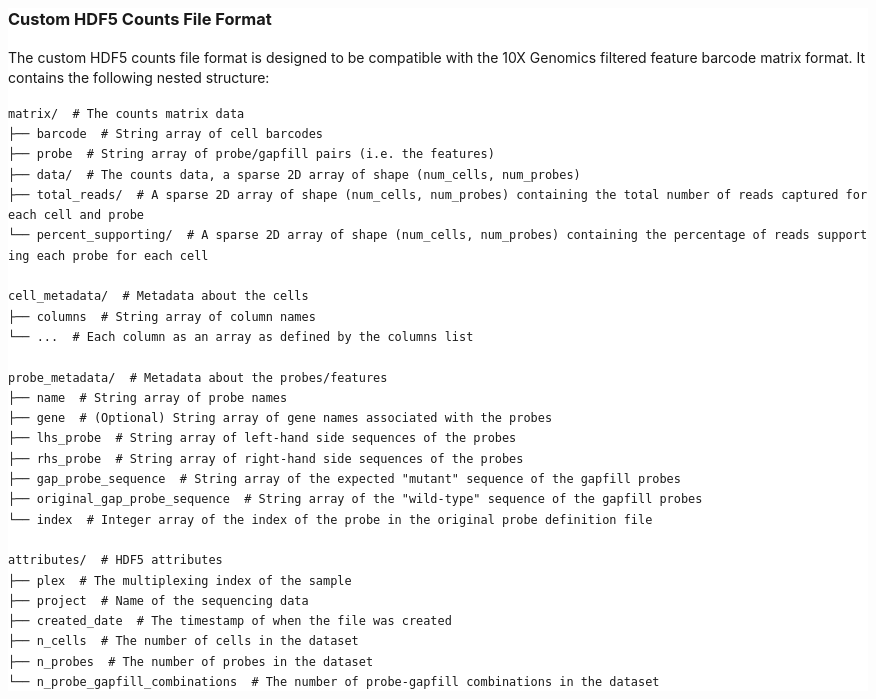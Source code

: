 
### Custom HDF5 Counts File Format
The custom HDF5 counts file format is designed to be compatible with the 10X Genomics filtered feature barcode matrix format. It contains the following nested structure:
```
matrix/  # The counts matrix data
├── barcode  # String array of cell barcodes
├── probe  # String array of probe/gapfill pairs (i.e. the features)
├── data/  # The counts data, a sparse 2D array of shape (num_cells, num_probes)
├── total_reads/  # A sparse 2D array of shape (num_cells, num_probes) containing the total number of reads captured for each cell and probe
└── percent_supporting/  # A sparse 2D array of shape (num_cells, num_probes) containing the percentage of reads supporting each probe for each cell

cell_metadata/  # Metadata about the cells
├── columns  # String array of column names
└── ...  # Each column as an array as defined by the columns list

probe_metadata/  # Metadata about the probes/features
├── name  # String array of probe names
├── gene  # (Optional) String array of gene names associated with the probes
├── lhs_probe  # String array of left-hand side sequences of the probes
├── rhs_probe  # String array of right-hand side sequences of the probes
├── gap_probe_sequence  # String array of the expected "mutant" sequence of the gapfill probes
├── original_gap_probe_sequence  # String array of the "wild-type" sequence of the gapfill probes
└── index  # Integer array of the index of the probe in the original probe definition file

attributes/  # HDF5 attributes
├── plex  # The multiplexing index of the sample
├── project  # Name of the sequencing data
├── created_date  # The timestamp of when the file was created
├── n_cells  # The number of cells in the dataset
├── n_probes  # The number of probes in the dataset
└── n_probe_gapfill_combinations  # The number of probe-gapfill combinations in the dataset
```
